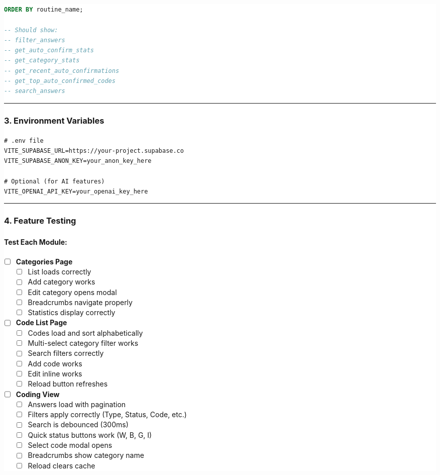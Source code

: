 ```sql
ORDER BY routine_name;

-- Should show:
-- filter_answers
-- get_auto_confirm_stats
-- get_category_stats
-- get_recent_auto_confirmations
-- get_top_auto_confirmed_codes
-- search_answers
```

---

### 3. Environment Variables

```env
# .env file
VITE_SUPABASE_URL=https://your-project.supabase.co
VITE_SUPABASE_ANON_KEY=your_anon_key_here

# Optional (for AI features)
VITE_OPENAI_API_KEY=your_openai_key_here
```

---

### 4. Feature Testing

#### Test Each Module:

- [ ] **Categories Page**
  - [ ] List loads correctly
  - [ ] Add category works
  - [ ] Edit category opens modal
  - [ ] Breadcrumbs navigate properly
  - [ ] Statistics display correctly

- [ ] **Code List Page**
  - [ ] Codes load and sort alphabetically
  - [ ] Multi-select category filter works
  - [ ] Search filters correctly
  - [ ] Add code works
  - [ ] Edit inline works
  - [ ] Reload button refreshes

- [ ] **Coding View**
  - [ ] Answers load with pagination
  - [ ] Filters apply correctly (Type, Status, Code, etc.)
  - [ ] Search is debounced (300ms)
  - [ ] Quick status buttons work (W, B, G, I)
  - [ ] Select code modal opens
  - [ ] Breadcrumbs show category name
  - [ ] Reload clears cache
